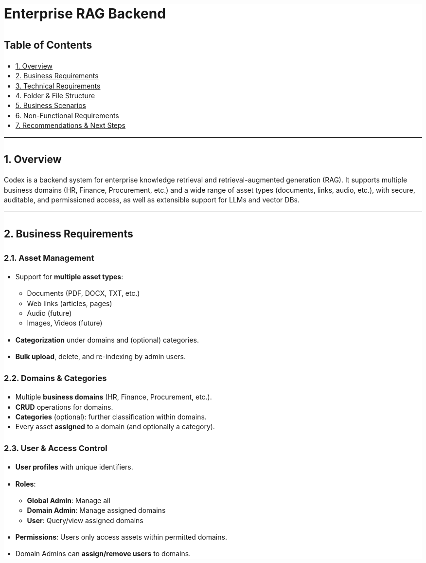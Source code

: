 # Enterprise RAG Backend

## Table of Contents

* [1. Overview](#1-overview)
* [2. Business Requirements](#2-business-requirements)
* [3. Technical Requirements](#3-technical-requirements)
* [4. Folder & File Structure](#4-folder--file-structure)
* [5. Business Scenarios](#5-business-scenarios)
* [6. Non-Functional Requirements](#6-non-functional-requirements)
* [7. Recommendations & Next Steps](#7-recommendations--next-steps)

---

## 1. Overview

Codex is a backend system for enterprise knowledge retrieval and retrieval-augmented generation (RAG).
It supports multiple business domains (HR, Finance, Procurement, etc.) and a wide range of asset types (documents, links, audio, etc.), with secure, auditable, and permissioned access, as well as extensible support for LLMs and vector DBs.

---

## 2. Business Requirements

### 2.1. Asset Management

* Support for **multiple asset types**:

  * Documents (PDF, DOCX, TXT, etc.)
  * Web links (articles, pages)
  * Audio (future)
  * Images, Videos (future)
* **Categorization** under domains and (optional) categories.
* **Bulk upload**, delete, and re-indexing by admin users.

### 2.2. Domains & Categories

* Multiple **business domains** (HR, Finance, Procurement, etc.).
* **CRUD** operations for domains.
* **Categories** (optional): further classification within domains.
* Every asset **assigned** to a domain (and optionally a category).

### 2.3. User & Access Control

* **User profiles** with unique identifiers.
* **Roles**:

  * **Global Admin**: Manage all
  * **Domain Admin**: Manage assigned domains
  * **User**: Query/view assigned domains
* **Permissions**: Users only access assets within permitted domains.
* Domain Admins can **assign/remove users** to domains.
